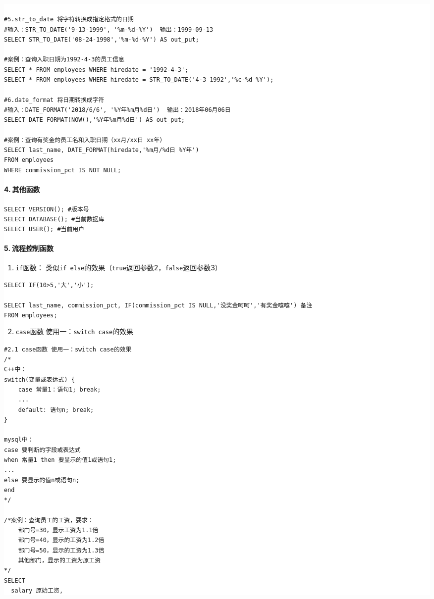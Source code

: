 ```mysql

#5.str_to_date 将字符转换成指定格式的日期
#输入：STR_TO_DATE('9-13-1999', '%m-%d-%Y')  输出：1999-09-13
SELECT STR_TO_DATE('08-24-1998','%m-%d-%Y') AS out_put;

#案例：查询入职日期为1992-4-3的员工信息
SELECT * FROM employees WHERE hiredate = '1992-4-3';
SELECT * FROM employees WHERE hiredate = STR_TO_DATE('4-3 1992','%c-%d %Y');

#6.date_format 将日期转换成字符
#输入：DATE_FORMAT('2018/6/6', '%Y年%m月%d日')  输出：2018年06月06日
SELECT DATE_FORMAT(NOW(),'%Y年%m月%d日') AS out_put;

#案例：查询有奖金的员工名和入职日期（xx月/xx日 xx年）
SELECT last_name, DATE_FORMAT(hiredate,'%m月/%d日 %Y年') 
FROM employees
WHERE commission_pct IS NOT NULL;
```

#### 4. 其他函数

```mysql
SELECT VERSION(); #版本号
SELECT DATABASE(); #当前数据库
SELECT USER(); #当前用户
```

#### 5. 流程控制函数

1. `if`函数： 类似`if else`的效果（`true`返回参数2，`false`返回参数3）

```mysql
SELECT IF(10>5,'大','小');

SELECT last_name, commission_pct, IF(commission_pct IS NULL,'没奖金呵呵','有奖金嘻嘻') 备注
FROM employees;
```

2. `case`函数 使用一：`switch case`的效果

```mysql
#2.1 case函数 使用一：switch case的效果
/*
C++中：
switch(变量或表达式) {
	case 常量1：语句1; break;
	...
	default: 语句n; break;
}

mysql中：
case 要判断的字段或表达式
when 常量1 then 要显示的值1或语句1;
...
else 要显示的值n或语句n;
end
*/

/*案例：查询员工的工资，要求：
	部门号=30，显示工资为1.1倍
	部门号=40，显示的工资为1.2倍
	部门号=50，显示的工资为1.3倍
	其他部门，显示的工资为原工资
*/
SELECT 
  salary 原始工资,
```